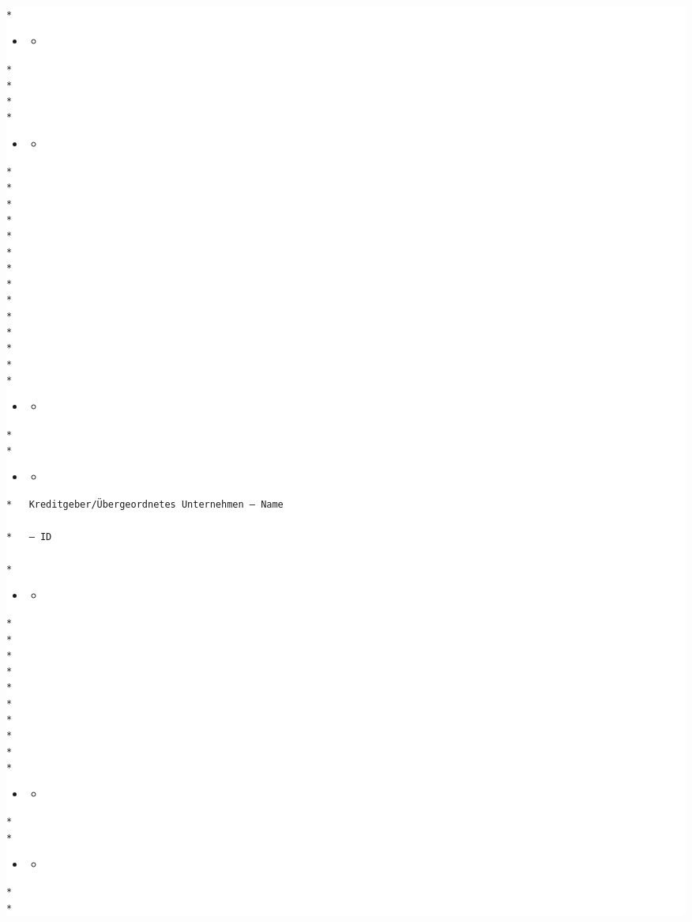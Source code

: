     *

*    *
    *
    *
    *
    *

*    *
    *
    *
    *
    *
    *
    *
    *
    *
    *
    *
    *
    *
    *
    *



*    *
    *
    *

*    *
    *   Kreditgeber/Übergeordnetes Unternehmen – Name

    *   – ID

    *

*    *
    *
    *
    *
    *
    *
    *
    *
    *
    *
    *

*    *
    *
    *



*    *
    *
    *
